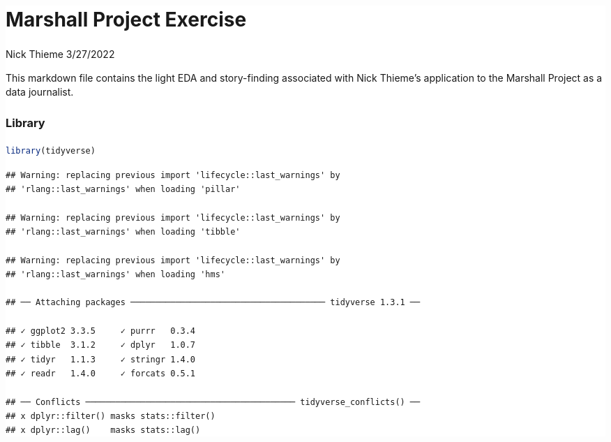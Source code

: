 Marshall Project Exercise
================
Nick Thieme
3/27/2022

This markdown file contains the light EDA and story-finding associated
with Nick Thieme’s application to the Marshall Project as a data
journalist.

### Library

``` r
library(tidyverse)
```

    ## Warning: replacing previous import 'lifecycle::last_warnings' by
    ## 'rlang::last_warnings' when loading 'pillar'

    ## Warning: replacing previous import 'lifecycle::last_warnings' by
    ## 'rlang::last_warnings' when loading 'tibble'

    ## Warning: replacing previous import 'lifecycle::last_warnings' by
    ## 'rlang::last_warnings' when loading 'hms'

    ## ── Attaching packages ─────────────────────────────────────── tidyverse 1.3.1 ──

    ## ✓ ggplot2 3.3.5     ✓ purrr   0.3.4
    ## ✓ tibble  3.1.2     ✓ dplyr   1.0.7
    ## ✓ tidyr   1.1.3     ✓ stringr 1.4.0
    ## ✓ readr   1.4.0     ✓ forcats 0.5.1

    ## ── Conflicts ────────────────────────────────────────── tidyverse_conflicts() ──
    ## x dplyr::filter() masks stats::filter()
    ## x dplyr::lag()    masks stats::lag()
